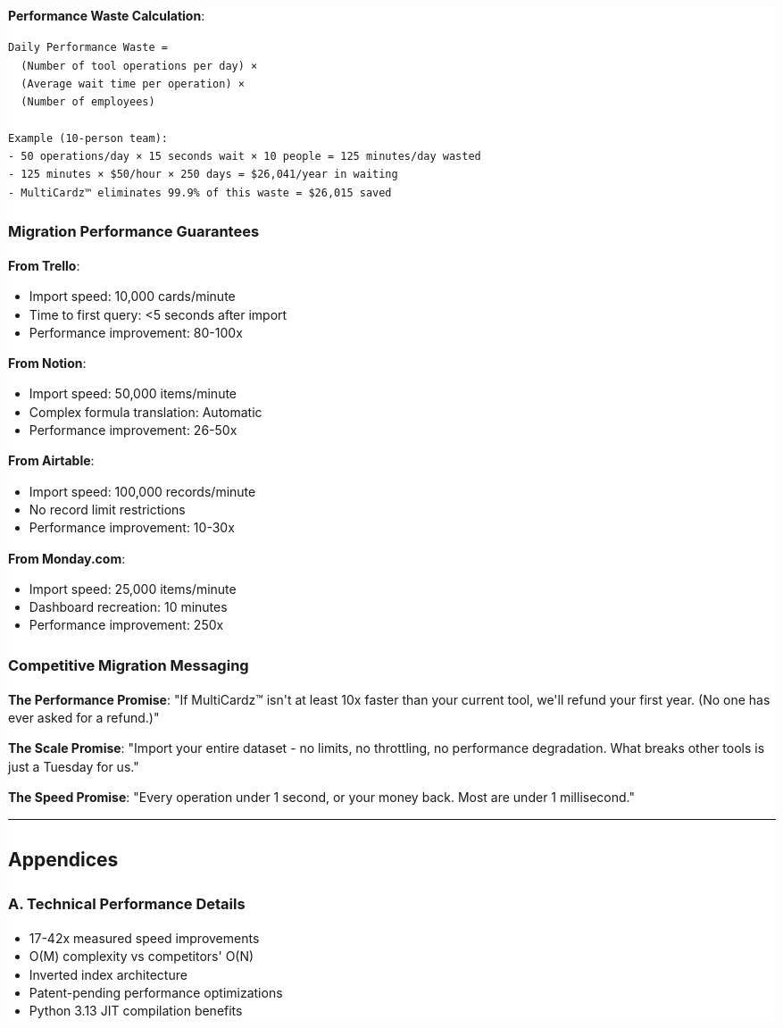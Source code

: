 **Performance Waste Calculation**:
```
Daily Performance Waste = 
  (Number of tool operations per day) × 
  (Average wait time per operation) × 
  (Number of employees)

Example (10-person team):
- 50 operations/day × 15 seconds wait × 10 people = 125 minutes/day wasted
- 125 minutes × $50/hour × 250 days = $26,041/year in waiting
- MultiCardz™ eliminates 99.9% of this waste = $26,015 saved
```

### Migration Performance Guarantees

**From Trello**: 
- Import speed: 10,000 cards/minute
- Time to first query: <5 seconds after import
- Performance improvement: 80-100x

**From Notion**:
- Import speed: 50,000 items/minute  
- Complex formula translation: Automatic
- Performance improvement: 26-50x

**From Airtable**:
- Import speed: 100,000 records/minute
- No record limit restrictions
- Performance improvement: 10-30x

**From Monday.com**:
- Import speed: 25,000 items/minute
- Dashboard recreation: 10 minutes
- Performance improvement: 250x

### Competitive Migration Messaging

**The Performance Promise**: 
"If MultiCardz™ isn't at least 10x faster than your current tool, we'll refund your first year. (No one has ever asked for a refund.)"

**The Scale Promise**:
"Import your entire dataset - no limits, no throttling, no performance degradation. What breaks other tools is just a Tuesday for us."

**The Speed Promise**:
"Every operation under 1 second, or your money back. Most are under 1 millisecond."

------

## Appendices

### A. Technical Performance Details
- 17-42x measured speed improvements
- O(M) complexity vs competitors' O(N)
- Inverted index architecture
- Patent-pending performance optimizations
- Python 3.13 JIT compilation benefits
